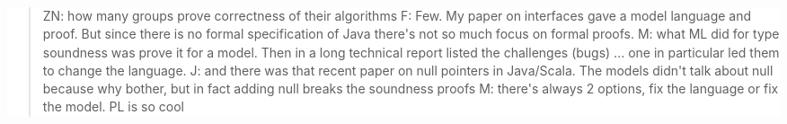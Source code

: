 > ZN: how many groups prove correctness of their algorithms
> F: Few. My paper on interfaces gave a model language and proof. But since
>    there is no formal specification of Java there's not so much focus on
>    formal proofs.
> M: what ML did for type soundness was prove it for a model. Then in a long
>    technical report listed the challenges (bugs) ... one in particular led
>    them to change the language.
> J: and there was that recent paper on null pointers in Java/Scala. The models
>    didn't talk about null because why bother, but in fact adding null
>    breaks the soundness proofs
> M: there's always 2 options, fix the language or fix the model. PL is so cool

